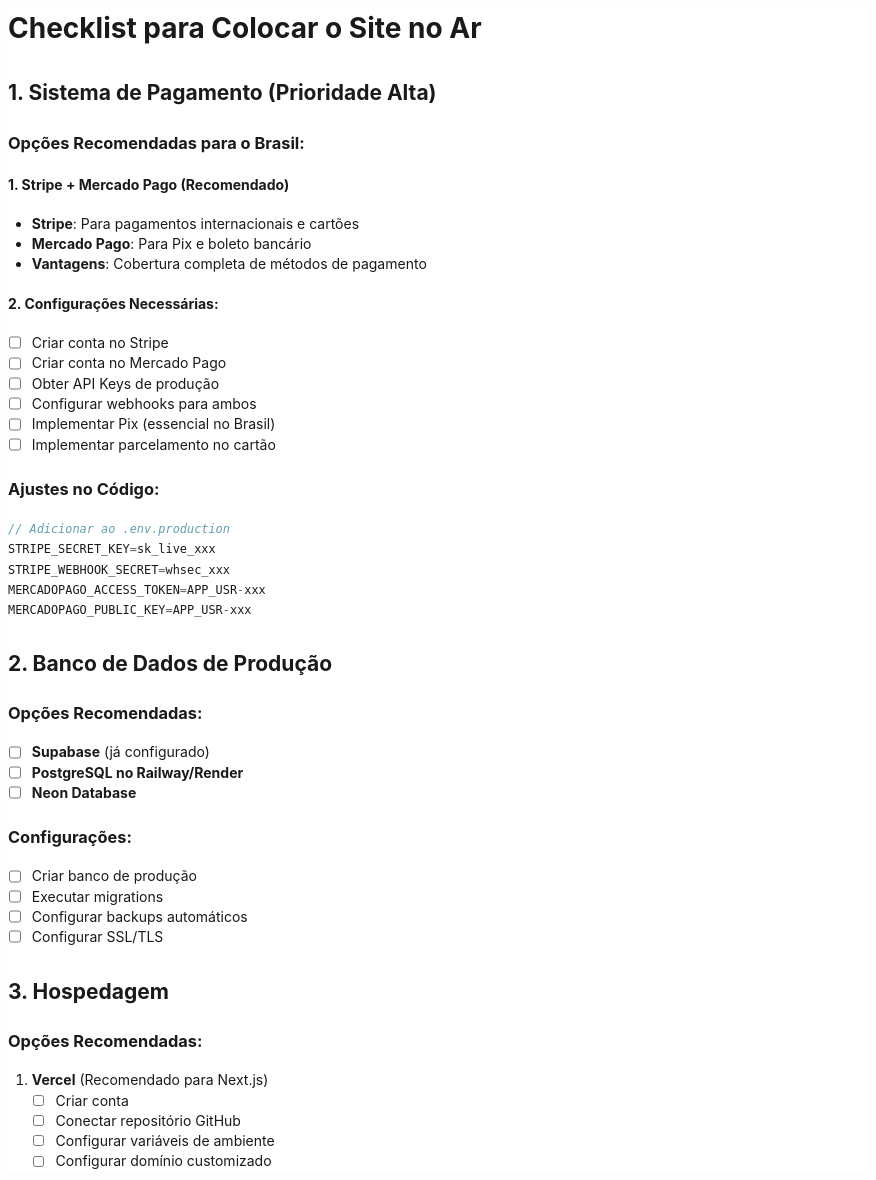 # Checklist para Colocar o Site no Ar

## 1. Sistema de Pagamento (Prioridade Alta)

### Opções Recomendadas para o Brasil:

#### **1. Stripe + Mercado Pago (Recomendado)**
- **Stripe**: Para pagamentos internacionais e cartões
- **Mercado Pago**: Para Pix e boleto bancário
- **Vantagens**: Cobertura completa de métodos de pagamento

#### **2. Configurações Necessárias:**
- [ ] Criar conta no Stripe
- [ ] Criar conta no Mercado Pago
- [ ] Obter API Keys de produção
- [ ] Configurar webhooks para ambos
- [ ] Implementar Pix (essencial no Brasil)
- [ ] Implementar parcelamento no cartão

### Ajustes no Código:
```typescript
// Adicionar ao .env.production
STRIPE_SECRET_KEY=sk_live_xxx
STRIPE_WEBHOOK_SECRET=whsec_xxx
MERCADOPAGO_ACCESS_TOKEN=APP_USR-xxx
MERCADOPAGO_PUBLIC_KEY=APP_USR-xxx
```

## 2. Banco de Dados de Produção

### Opções Recomendadas:
- [ ] **Supabase** (já configurado)
- [ ] **PostgreSQL no Railway/Render**
- [ ] **Neon Database**

### Configurações:
- [ ] Criar banco de produção
- [ ] Executar migrations
- [ ] Configurar backups automáticos
- [ ] Configurar SSL/TLS

## 3. Hospedagem

### Opções Recomendadas:
1. **Vercel** (Recomendado para Next.js)
   - [ ] Criar conta
   - [ ] Conectar repositório GitHub
   - [ ] Configurar variáveis de ambiente
   - [ ] Configurar domínio customizado
